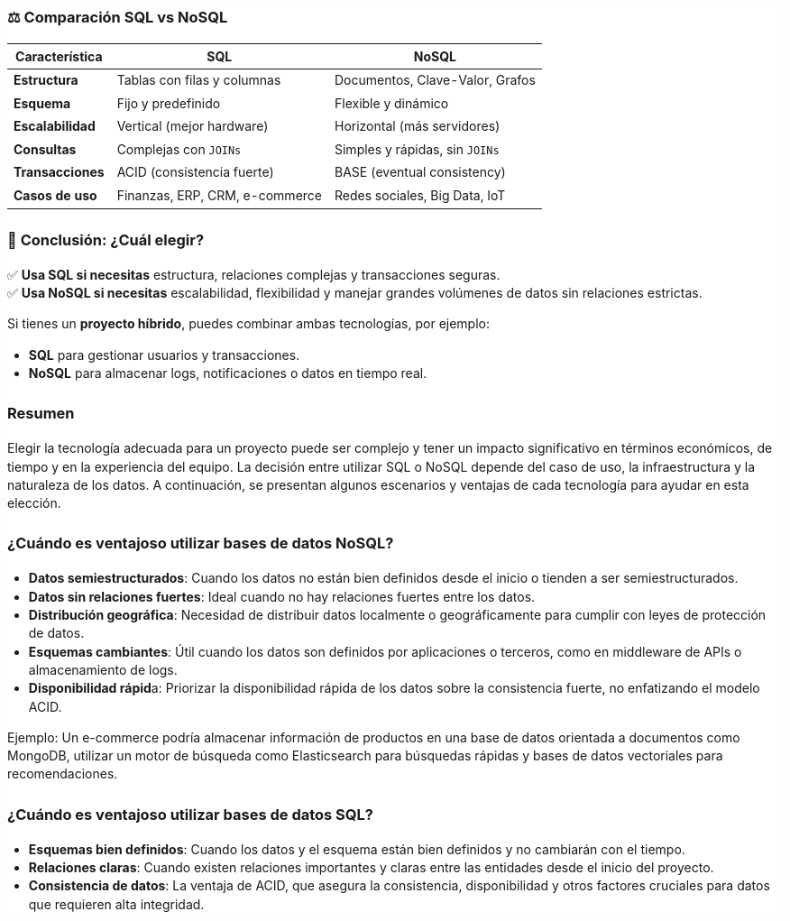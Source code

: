 ### ⚖ **Comparación SQL vs NoSQL**  

| **Característica**      | **SQL**                            | **NoSQL**                          |
|----------------------|--------------------------------|----------------------------------|
| **Estructura**      | Tablas con filas y columnas   | Documentos, Clave-Valor, Grafos |
| **Esquema**        | Fijo y predefinido            | Flexible y dinámico            |
| **Escalabilidad**  | Vertical (mejor hardware)    | Horizontal (más servidores)    |
| **Consultas**      | Complejas con `JOINs`         | Simples y rápidas, sin `JOINs`  |
| **Transacciones**  | ACID (consistencia fuerte)    | BASE (eventual consistency)    |
| **Casos de uso**   | Finanzas, ERP, CRM, e-commerce | Redes sociales, Big Data, IoT  |

### 🚀 **Conclusión: ¿Cuál elegir?**  
✅ **Usa SQL si necesitas** estructura, relaciones complejas y transacciones seguras.  
✅ **Usa NoSQL si necesitas** escalabilidad, flexibilidad y manejar grandes volúmenes de datos sin relaciones estrictas.  

Si tienes un **proyecto híbrido**, puedes combinar ambas tecnologías, por ejemplo:  
- **SQL** para gestionar usuarios y transacciones.  
- **NoSQL** para almacenar logs, notificaciones o datos en tiempo real.

### Resumen

Elegir la tecnología adecuada para un proyecto puede ser complejo y tener un impacto significativo en términos económicos, de tiempo y en la experiencia del equipo. La decisión entre utilizar SQL o NoSQL depende del caso de uso, la infraestructura y la naturaleza de los datos. A continuación, se presentan algunos escenarios y ventajas de cada tecnología para ayudar en esta elección.

### ¿Cuándo es ventajoso utilizar bases de datos NoSQL?

- **Datos semiestructurados**: Cuando los datos no están bien definidos desde el inicio o tienden a ser semiestructurados.
- **Datos sin relaciones fuertes**: Ideal cuando no hay relaciones fuertes entre los datos.
- **Distribución geográfica**: Necesidad de distribuir datos localmente o geográficamente para cumplir con leyes de protección de datos.
- **Esquemas cambiantes**: Útil cuando los datos son definidos por aplicaciones o terceros, como en middleware de APIs o almacenamiento de logs.
- **Disponibilidad rápid**a: Priorizar la disponibilidad rápida de los datos sobre la consistencia fuerte, no enfatizando el modelo ACID.

Ejemplo: Un e-commerce podría almacenar información de productos en una base de datos orientada a documentos como MongoDB, utilizar un motor de búsqueda como Elasticsearch para búsquedas rápidas y bases de datos vectoriales para recomendaciones.

### ¿Cuándo es ventajoso utilizar bases de datos SQL?

- **Esquemas bien definidos**: Cuando los datos y el esquema están bien definidos y no cambiarán con el tiempo.
- **Relaciones claras**: Cuando existen relaciones importantes y claras entre las entidades desde el inicio del proyecto.
- **Consistencia de datos**: La ventaja de ACID, que asegura la consistencia, disponibilidad y otros factores cruciales para datos que requieren alta integridad.
